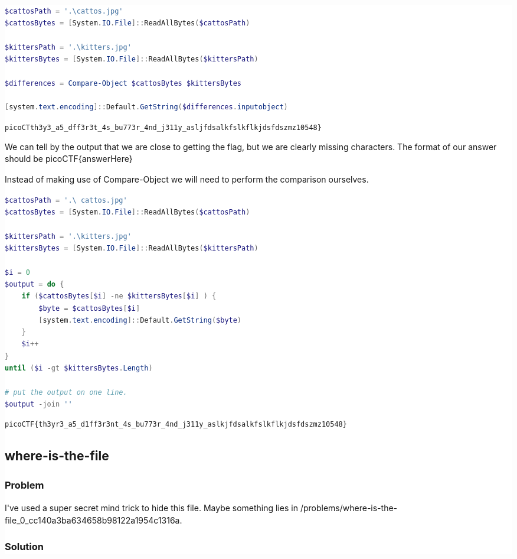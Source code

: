 ```powershell
$cattosPath = '.\cattos.jpg'
$cattosBytes = [System.IO.File]::ReadAllBytes($cattosPath)

$kittersPath = '.\kitters.jpg'
$kittersBytes = [System.IO.File]::ReadAllBytes($kittersPath)

$differences = Compare-Object $cattosBytes $kittersBytes

[system.text.encoding]::Default.GetString($differences.inputobject)
```

```
picoCTth3y3_a5_dff3r3t_4s_bu773r_4nd_j311y_asljfdsalkfslkflkjdsfdszmz10548}
```

We can tell by the output that we are close to getting the flag, but we are clearly missing characters. The format of our answer should be picoCTF{answerHere}

Instead of making use of Compare-Object we will need to perform the comparison ourselves.

```powershell
$cattosPath = '.\ cattos.jpg'
$cattosBytes = [System.IO.File]::ReadAllBytes($cattosPath)

$kittersPath = '.\kitters.jpg'
$kittersBytes = [System.IO.File]::ReadAllBytes($kittersPath)

$i = 0
$output = do {
    if ($cattosBytes[$i] -ne $kittersBytes[$i] ) {
        $byte = $cattosBytes[$i]
        [system.text.encoding]::Default.GetString($byte)
    }
    $i++
}
until ($i -gt $kittersBytes.Length)

# put the output on one line.
$output -join ''

```

```
picoCTF{th3yr3_a5_d1ff3r3nt_4s_bu773r_4nd_j311y_aslkjfdsalkfslkflkjdsfdszmz10548}
```

## where-is-the-file

### Problem

I've used a super secret mind trick to hide this file. Maybe something lies in /problems/where-is-the-file_0_cc140a3ba634658b98122a1954c1316a.

### Solution

